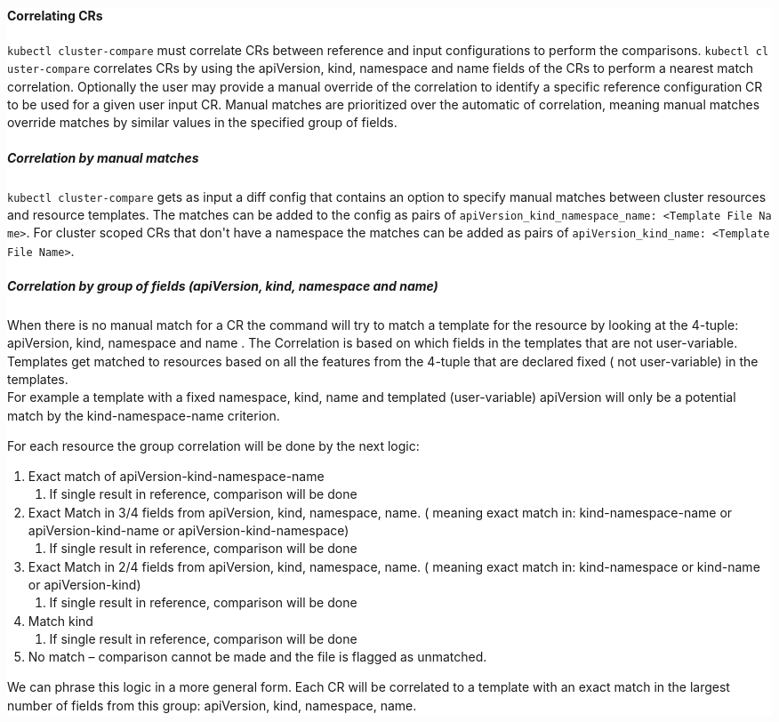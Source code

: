 #### Correlating CRs

`kubectl cluster-compare` must correlate CRs between reference and input configurations to perform the
comparisons. `kubectl cluster-compare` correlates CRs by using the apiVersion, kind, namespace and name fields of the CRs to
perform a nearest match correlation. Optionally the user may provide a manual override of the correlation to identify a
specific reference configuration CR to be used for a given user input CR. Manual matches are prioritized over the
automatic of correlation, meaning manual matches override matches by similar values in the specified group of fields.

##### Correlation by manual matches

`kubectl cluster-compare` gets as input a diff config that contains an option to specify manual matches between cluster resources
and resource templates. The matches can be added to the config as pairs of
`apiVersion_kind_namespace_name: <Template File Name>`. For cluster scoped CRs that don't have a namespace the matches can
be added as pairs of `apiVersion_kind_name: <Template File Name>`.

##### Correlation by group of fields (apiVersion, kind, namespace and name)

When there is no manual match for a CR the command will try to match a template for the resource by looking at the
4-tuple: apiVersion, kind, namespace and name . The Correlation is based on which fields in the templates that are not
user-variable. Templates get matched to resources based on all the features from the 4-tuple that are declared fixed (
not user-variable) in the templates.  
For example a template with a fixed namespace, kind, name and templated (user-variable) apiVersion will only be a
potential match by the kind-namespace-name criterion.

For each resource the group correlation will be done by the next logic:

1. Exact match of apiVersion-kind-namespace-name
    1. If single result in reference, comparison will be done
1. Exact Match in 3/4 fields from apiVersion, kind, namespace, name. ( meaning exact match in: kind-namespace-name or
   apiVersion-kind-name or apiVersion-kind-namespace)
    1. If single result in reference, comparison will be done
1. Exact Match in 2/4 fields from apiVersion, kind, namespace, name. ( meaning exact match in: kind-namespace or
   kind-name or apiVersion-kind)
    1. If single result in reference, comparison will be done
1. Match kind
    1. If single result in reference, comparison will be done
1. No match – comparison cannot be made and the file is flagged as unmatched.

We can phrase this logic in a more general form. Each CR will be correlated to a template with an exact match in the
largest number of fields from this group:  apiVersion, kind, namespace, name.
